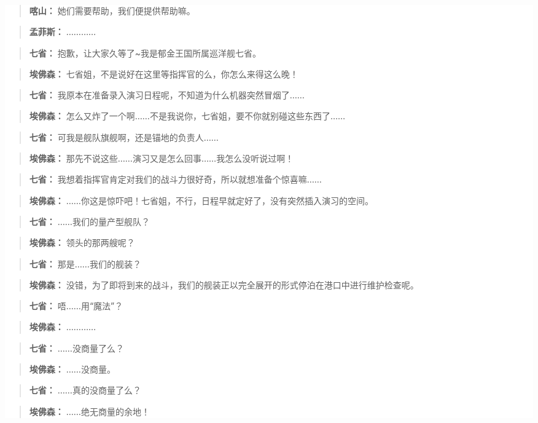 > **喀山：**
> 她们需要帮助，我们便提供帮助嘛。

> **孟菲斯：**
> …………

> **七省：**
> 抱歉，让大家久等了~我是郁金王国所属巡洋舰七省。

> **埃佛森：**
> 七省姐，不是说好在这里等指挥官的么，你怎么来得这么晚！

> **七省：**
> 我原本在准备录入演习日程呢，不知道为什么机器突然冒烟了……

> **埃佛森：**
> 怎么又炸了一个啊……不是我说你，七省姐，要不你就别碰这些东西了……

> **七省：**
> 可我是舰队旗舰啊，还是锚地的负责人……

> **埃佛森：**
> 那先不说这些……演习又是怎么回事……我怎么没听说过啊！

> **七省：**
> 我想着指挥官肯定对我们的战斗力很好奇，所以就想准备个惊喜嘛……

> **埃佛森：**
> ……你这是惊吓吧！七省姐，不行，日程早就定好了，没有突然插入演习的空间。

> **七省：**
> ……我们的量产型舰队？

> **埃佛森：**
> 领头的那两艘呢？

> **七省：**
> 那是……我们的舰装？

> **埃佛森：**
> 没错，为了即将到来的战斗，我们的舰装正以完全展开的形式停泊在港口中进行维护检查呢。

> **七省：**
> 唔……用“魔法”？

> **埃佛森：**
> …………

> **七省：**
> ……没商量了么？

> **埃佛森：**
> ……没商量。

> **七省：**
> ……真的没商量了么？

> **埃佛森：**
> ……绝无商量的余地！
